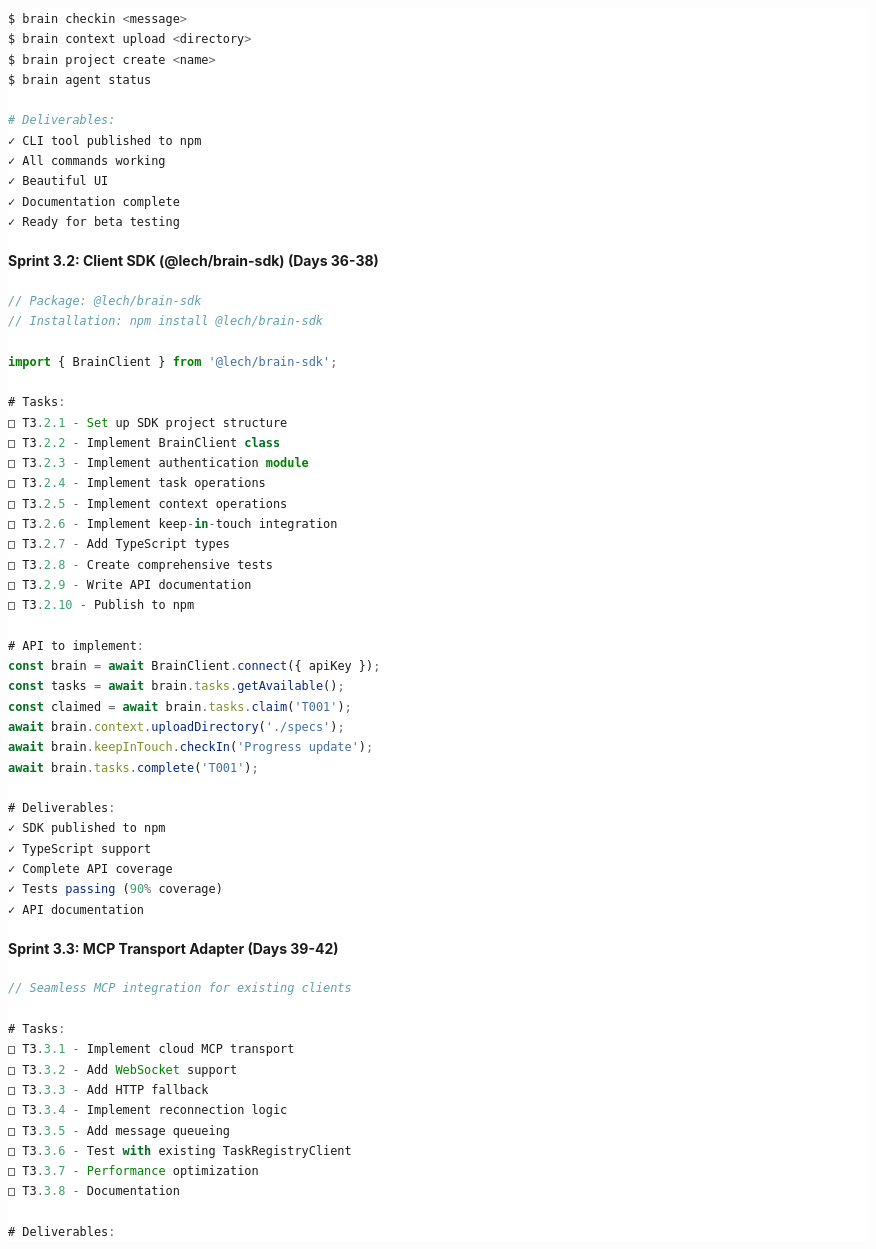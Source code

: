 ```bash
$ brain checkin <message>
$ brain context upload <directory>
$ brain project create <name>
$ brain agent status

# Deliverables:
✓ CLI tool published to npm
✓ All commands working
✓ Beautiful UI
✓ Documentation complete
✓ Ready for beta testing
```

#### **Sprint 3.2: Client SDK (@lech/brain-sdk)** (Days 36-38)
```typescript
// Package: @lech/brain-sdk
// Installation: npm install @lech/brain-sdk

import { BrainClient } from '@lech/brain-sdk';

# Tasks:
□ T3.2.1 - Set up SDK project structure
□ T3.2.2 - Implement BrainClient class
□ T3.2.3 - Implement authentication module
□ T3.2.4 - Implement task operations
□ T3.2.5 - Implement context operations
□ T3.2.6 - Implement keep-in-touch integration
□ T3.2.7 - Add TypeScript types
□ T3.2.8 - Create comprehensive tests
□ T3.2.9 - Write API documentation
□ T3.2.10 - Publish to npm

# API to implement:
const brain = await BrainClient.connect({ apiKey });
const tasks = await brain.tasks.getAvailable();
const claimed = await brain.tasks.claim('T001');
await brain.context.uploadDirectory('./specs');
await brain.keepInTouch.checkIn('Progress update');
await brain.tasks.complete('T001');

# Deliverables:
✓ SDK published to npm
✓ TypeScript support
✓ Complete API coverage
✓ Tests passing (90% coverage)
✓ API documentation
```

#### **Sprint 3.3: MCP Transport Adapter** (Days 39-42)
```typescript
// Seamless MCP integration for existing clients

# Tasks:
□ T3.3.1 - Implement cloud MCP transport
□ T3.3.2 - Add WebSocket support
□ T3.3.3 - Add HTTP fallback
□ T3.3.4 - Implement reconnection logic
□ T3.3.5 - Add message queueing
□ T3.3.6 - Test with existing TaskRegistryClient
□ T3.3.7 - Performance optimization
□ T3.3.8 - Documentation

# Deliverables:
```